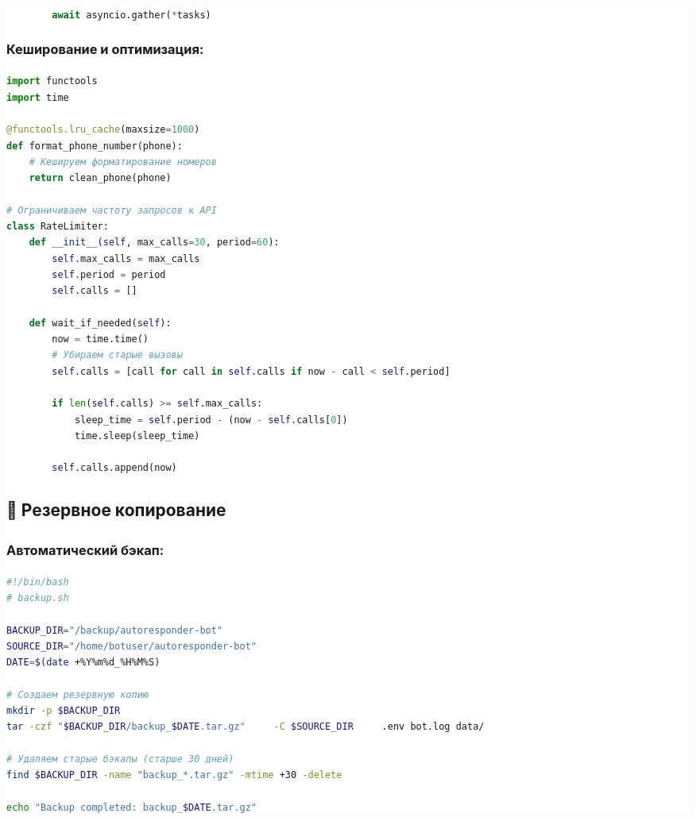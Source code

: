 ```python
        await asyncio.gather(*tasks)
```

### Кеширование и оптимизация:
```python
import functools
import time

@functools.lru_cache(maxsize=1000)
def format_phone_number(phone):
    # Кешируем форматирование номеров
    return clean_phone(phone)

# Ограничиваем частоту запросов к API
class RateLimiter:
    def __init__(self, max_calls=30, period=60):
        self.max_calls = max_calls
        self.period = period
        self.calls = []

    def wait_if_needed(self):
        now = time.time()
        # Убираем старые вызовы
        self.calls = [call for call in self.calls if now - call < self.period]

        if len(self.calls) >= self.max_calls:
            sleep_time = self.period - (now - self.calls[0])
            time.sleep(sleep_time)

        self.calls.append(now)
```

## 🔄 Резервное копирование

### Автоматический бэкап:
```bash
#!/bin/bash
# backup.sh

BACKUP_DIR="/backup/autoresponder-bot"
SOURCE_DIR="/home/botuser/autoresponder-bot"
DATE=$(date +%Y%m%d_%H%M%S)

# Создаем резервную копию
mkdir -p $BACKUP_DIR
tar -czf "$BACKUP_DIR/backup_$DATE.tar.gz"     -C $SOURCE_DIR     .env bot.log data/

# Удаляем старые бэкапы (старше 30 дней)
find $BACKUP_DIR -name "backup_*.tar.gz" -mtime +30 -delete

echo "Backup completed: backup_$DATE.tar.gz"
```
